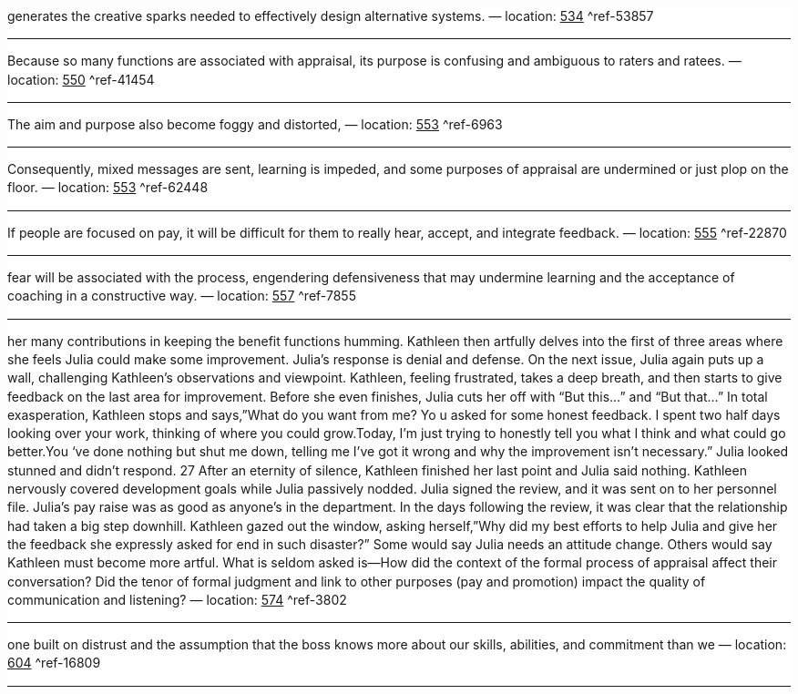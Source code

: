 generates the creative sparks needed to effectively design alternative systems. — location: [534](kindle://book?action=open&asin=B005LY2FPS&location=534) ^ref-53857

---
Because so many functions are associated with appraisal, its purpose is confusing and ambiguous to raters and ratees. — location: [550](kindle://book?action=open&asin=B005LY2FPS&location=550) ^ref-41454

---
The aim and purpose also become foggy and distorted, — location: [553](kindle://book?action=open&asin=B005LY2FPS&location=553) ^ref-6963

---
Consequently, mixed messages are sent, learning is impeded, and some purposes of appraisal are undermined or just plop on the floor. — location: [553](kindle://book?action=open&asin=B005LY2FPS&location=553) ^ref-62448

---
If people are focused on pay, it will be difficult for them to really hear, accept, and integrate feedback. — location: [555](kindle://book?action=open&asin=B005LY2FPS&location=555) ^ref-22870

---
fear will be associated with the process, engendering defensiveness that may undermine learning and the acceptance of coaching in a constructive way. — location: [557](kindle://book?action=open&asin=B005LY2FPS&location=557) ^ref-7855

---
her many contributions in keeping the benefit functions humming. Kathleen then artfully delves into the first of three areas where she feels Julia could make some improvement. Julia’s response is denial and defense. On the next issue, Julia again puts up a wall, challenging Kathleen’s observations and viewpoint. Kathleen, feeling frustrated, takes a deep breath, and then starts to give feedback on the last area for improvement. Before she even finishes, Julia cuts her off with “But this…” and “But that…” In total exasperation, Kathleen stops and says,”What do you want from me? Yo u asked for some honest feedback. I spent two half days looking over your work, thinking of where you could grow.Today, I’m just trying to honestly tell you what I think and what could go better.You ‘ve done nothing but shut me down, telling me I’ve got it wrong and why the improvement isn’t necessary.” Julia looked stunned and didn’t respond. 27 After an eternity of silence, Kathleen finished her last point and Julia said nothing. Kathleen nervously covered development goals while Julia passively nodded. Julia signed the review, and it was sent on to her personnel file. Julia’s pay raise was as good as anyone’s in the department. In the days following the review, it was clear that the relationship had taken a big step downhill. Kathleen gazed out the window, asking herself,”Why did my best efforts to help Julia and give her the feedback she expressly asked for end in such disaster?” Some would say Julia needs an attitude change. Others would say Kathleen must become more artful. What is seldom asked is—How did the context of the formal process of appraisal affect their conversation? Did the tenor of formal judgment and link to other purposes (pay and promotion) impact the quality of communication and listening? — location: [574](kindle://book?action=open&asin=B005LY2FPS&location=574) ^ref-3802

---
one built on distrust and the assumption that the boss knows more about our skills, abilities, and commitment than we — location: [604](kindle://book?action=open&asin=B005LY2FPS&location=604) ^ref-16809

---